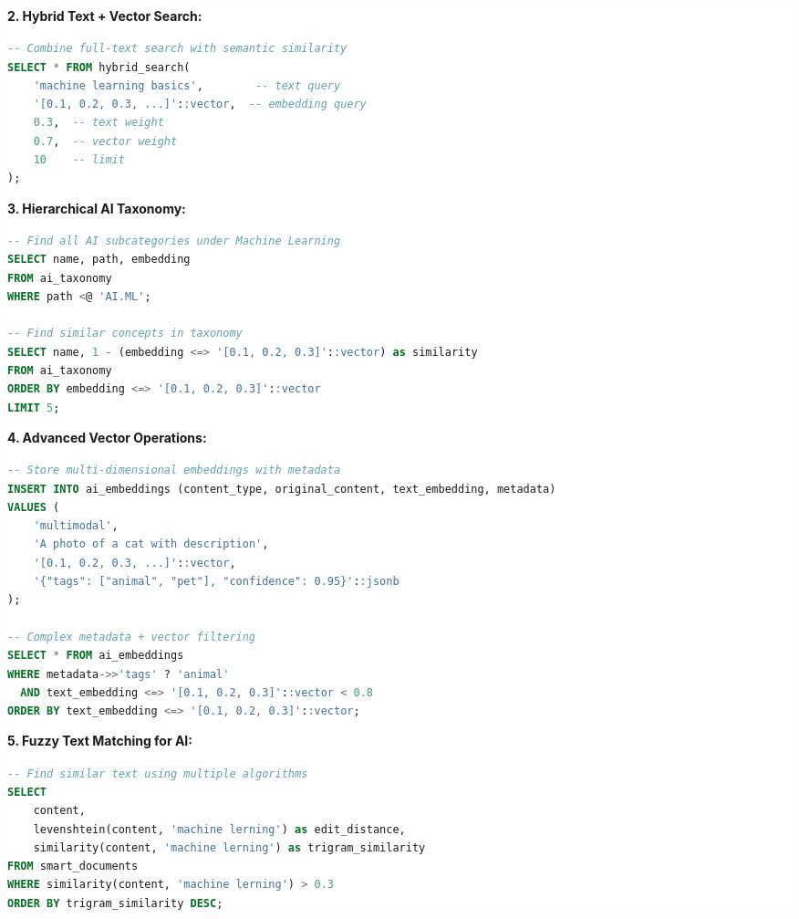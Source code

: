 **2. Hybrid Text + Vector Search:**
```sql
-- Combine full-text search with semantic similarity
SELECT * FROM hybrid_search(
    'machine learning basics',        -- text query
    '[0.1, 0.2, 0.3, ...]'::vector,  -- embedding query
    0.3,  -- text weight
    0.7,  -- vector weight  
    10    -- limit
);
```

**3. Hierarchical AI Taxonomy:**
```sql
-- Find all AI subcategories under Machine Learning
SELECT name, path, embedding 
FROM ai_taxonomy 
WHERE path <@ 'AI.ML';

-- Find similar concepts in taxonomy
SELECT name, 1 - (embedding <=> '[0.1, 0.2, 0.3]'::vector) as similarity
FROM ai_taxonomy
ORDER BY embedding <=> '[0.1, 0.2, 0.3]'::vector
LIMIT 5;
```

**4. Advanced Vector Operations:**
```sql
-- Store multi-dimensional embeddings with metadata
INSERT INTO ai_embeddings (content_type, original_content, text_embedding, metadata) 
VALUES (
    'multimodal',
    'A photo of a cat with description',
    '[0.1, 0.2, 0.3, ...]'::vector,
    '{"tags": ["animal", "pet"], "confidence": 0.95}'::jsonb
);

-- Complex metadata + vector filtering
SELECT * FROM ai_embeddings 
WHERE metadata->>'tags' ? 'animal'
  AND text_embedding <=> '[0.1, 0.2, 0.3]'::vector < 0.8
ORDER BY text_embedding <=> '[0.1, 0.2, 0.3]'::vector;
```

**5. Fuzzy Text Matching for AI:**
```sql
-- Find similar text using multiple algorithms
SELECT 
    content,
    levenshtein(content, 'machine lerning') as edit_distance,
    similarity(content, 'machine lerning') as trigram_similarity
FROM smart_documents
WHERE similarity(content, 'machine lerning') > 0.3
ORDER BY trigram_similarity DESC;
```
